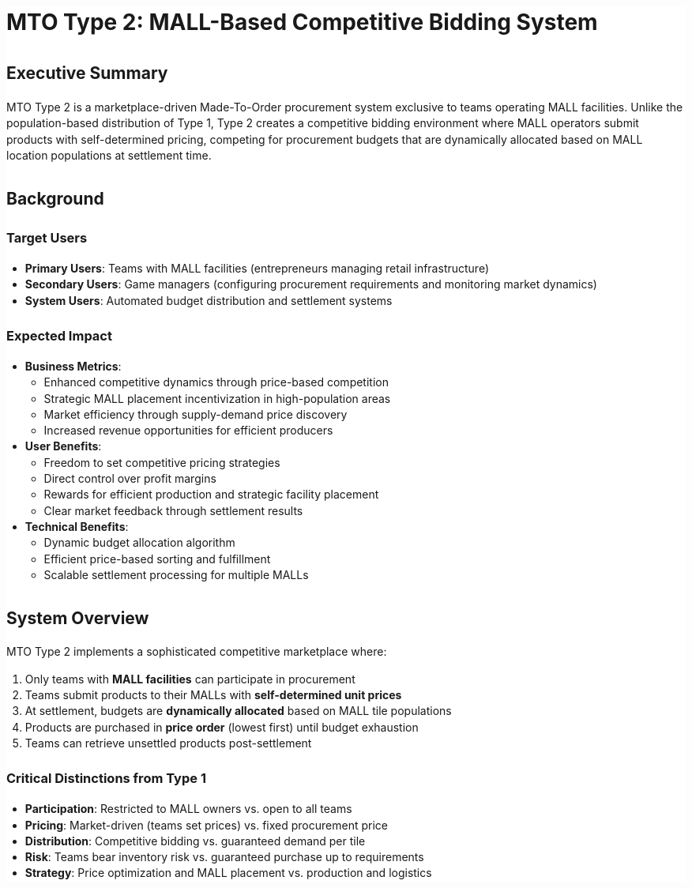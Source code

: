# MTO Type 2: MALL-Based Competitive Bidding System

## Executive Summary

MTO Type 2 is a marketplace-driven Made-To-Order procurement system exclusive to teams operating MALL facilities. Unlike the population-based distribution of Type 1, Type 2 creates a competitive bidding environment where MALL operators submit products with self-determined pricing, competing for procurement budgets that are dynamically allocated based on MALL location populations at settlement time.

## Background

### Target Users
- **Primary Users**: Teams with MALL facilities (entrepreneurs managing retail infrastructure)
- **Secondary Users**: Game managers (configuring procurement requirements and monitoring market dynamics)
- **System Users**: Automated budget distribution and settlement systems

### Expected Impact
- **Business Metrics**:
  - Enhanced competitive dynamics through price-based competition
  - Strategic MALL placement incentivization in high-population areas
  - Market efficiency through supply-demand price discovery
  - Increased revenue opportunities for efficient producers
- **User Benefits**:
  - Freedom to set competitive pricing strategies
  - Direct control over profit margins
  - Rewards for efficient production and strategic facility placement
  - Clear market feedback through settlement results
- **Technical Benefits**:
  - Dynamic budget allocation algorithm
  - Efficient price-based sorting and fulfillment
  - Scalable settlement processing for multiple MALLs

## System Overview

MTO Type 2 implements a sophisticated competitive marketplace where:
1. Only teams with **MALL facilities** can participate in procurement
2. Teams submit products to their MALLs with **self-determined unit prices**
3. At settlement, budgets are **dynamically allocated** based on MALL tile populations
4. Products are purchased in **price order** (lowest first) until budget exhaustion
5. Teams can retrieve unsettled products post-settlement

### Critical Distinctions from Type 1
- **Participation**: Restricted to MALL owners vs. open to all teams
- **Pricing**: Market-driven (teams set prices) vs. fixed procurement price
- **Distribution**: Competitive bidding vs. guaranteed demand per tile
- **Risk**: Teams bear inventory risk vs. guaranteed purchase up to requirements
- **Strategy**: Price optimization and MALL placement vs. production and logistics
